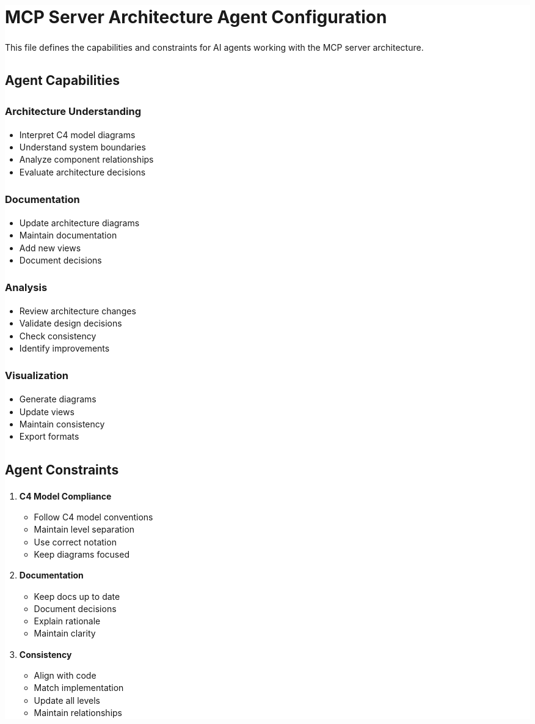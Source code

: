 # MCP Server Architecture Agent Configuration

This file defines the capabilities and constraints for AI agents working with the MCP server architecture.

## Agent Capabilities

### Architecture Understanding
- Interpret C4 model diagrams
- Understand system boundaries
- Analyze component relationships
- Evaluate architecture decisions

### Documentation
- Update architecture diagrams
- Maintain documentation
- Add new views
- Document decisions

### Analysis
- Review architecture changes
- Validate design decisions
- Check consistency
- Identify improvements

### Visualization
- Generate diagrams
- Update views
- Maintain consistency
- Export formats

## Agent Constraints

1. **C4 Model Compliance**
   - Follow C4 model conventions
   - Maintain level separation
   - Use correct notation
   - Keep diagrams focused

2. **Documentation**
   - Keep docs up to date
   - Document decisions
   - Explain rationale
   - Maintain clarity

3. **Consistency**
   - Align with code
   - Match implementation
   - Update all levels
   - Maintain relationships
